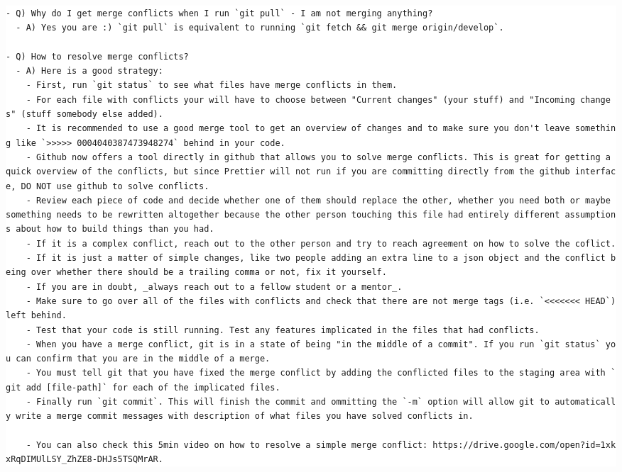     - Q) Why do I get merge conflicts when I run `git pull` - I am not merging anything?
      - A) Yes you are :) `git pull` is equivalent to running `git fetch && git merge origin/develop`.

    - Q) How to resolve merge conflicts?
      - A) Here is a good strategy:
        - First, run `git status` to see what files have merge conflicts in them.
        - For each file with conflicts your will have to choose between "Current changes" (your stuff) and "Incoming changes" (stuff somebody else added).
        - It is recommended to use a good merge tool to get an overview of changes and to make sure you don't leave something like `>>>>> 0004040387473948274` behind in your code.
        - Github now offers a tool directly in github that allows you to solve merge conflicts. This is great for getting a quick overview of the conflicts, but since Prettier will not run if you are committing directly from the github interface, DO NOT use github to solve conflicts.
        - Review each piece of code and decide whether one of them should replace the other, whether you need both or maybe something needs to be rewritten altogether because the other person touching this file had entirely different assumptions about how to build things than you had.
        - If it is a complex conflict, reach out to the other person and try to reach agreement on how to solve the coflict.
        - If it is just a matter of simple changes, like two people adding an extra line to a json object and the conflict being over whether there should be a trailing comma or not, fix it yourself.
        - If you are in doubt, _always reach out to a fellow student or a mentor_.
        - Make sure to go over all of the files with conflicts and check that there are not merge tags (i.e. `<<<<<<< HEAD`) left behind.
        - Test that your code is still running. Test any features implicated in the files that had conflicts.
        - When you have a merge conflict, git is in a state of being "in the middle of a commit". If you run `git status` you can confirm that you are in the middle of a merge.
        - You must tell git that you have fixed the merge conflict by adding the conflicted files to the staging area with `git add [file-path]` for each of the implicated files.
        - Finally run `git commit`. This will finish the commit and ommitting the `-m` option will allow git to automatically write a merge commit messages with description of what files you have solved conflicts in.

        - You can also check this 5min video on how to resolve a simple merge conflict: https://drive.google.com/open?id=1xkxRqDIMUlLSY_ZhZE8-DHJs5TSQMrAR.

